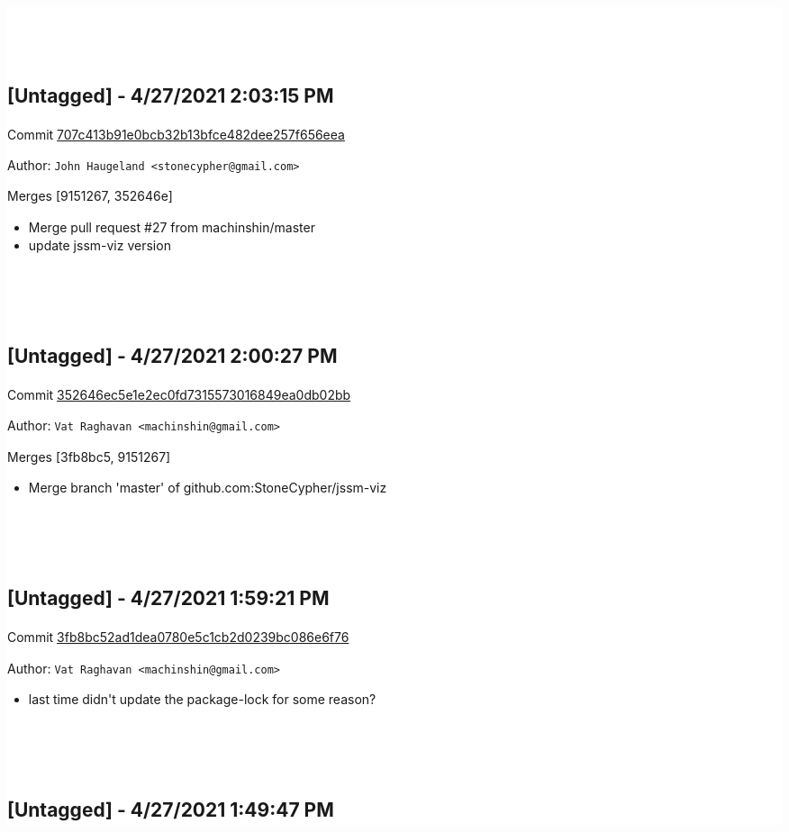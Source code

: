 


&nbsp;

&nbsp;

## [Untagged] - 4/27/2021 2:03:15 PM

Commit [707c413b91e0bcb32b13bfce482dee257f656eea](https://github.com/StoneCypher/jssm/commit/707c413b91e0bcb32b13bfce482dee257f656eea)

Author: `John Haugeland <stonecypher@gmail.com>`

Merges [9151267, 352646e]

  * Merge pull request #27 from machinshin/master
  * update jssm-viz version




&nbsp;

&nbsp;

## [Untagged] - 4/27/2021 2:00:27 PM

Commit [352646ec5e1e2ec0fd7315573016849ea0db02bb](https://github.com/StoneCypher/jssm/commit/352646ec5e1e2ec0fd7315573016849ea0db02bb)

Author: `Vat Raghavan <machinshin@gmail.com>`

Merges [3fb8bc5, 9151267]

  * Merge branch 'master' of github.com:StoneCypher/jssm-viz




&nbsp;

&nbsp;

## [Untagged] - 4/27/2021 1:59:21 PM

Commit [3fb8bc52ad1dea0780e5c1cb2d0239bc086e6f76](https://github.com/StoneCypher/jssm/commit/3fb8bc52ad1dea0780e5c1cb2d0239bc086e6f76)

Author: `Vat Raghavan <machinshin@gmail.com>`

  * last time didn't update the package-lock for some reason?




&nbsp;

&nbsp;

## [Untagged] - 4/27/2021 1:49:47 PM
